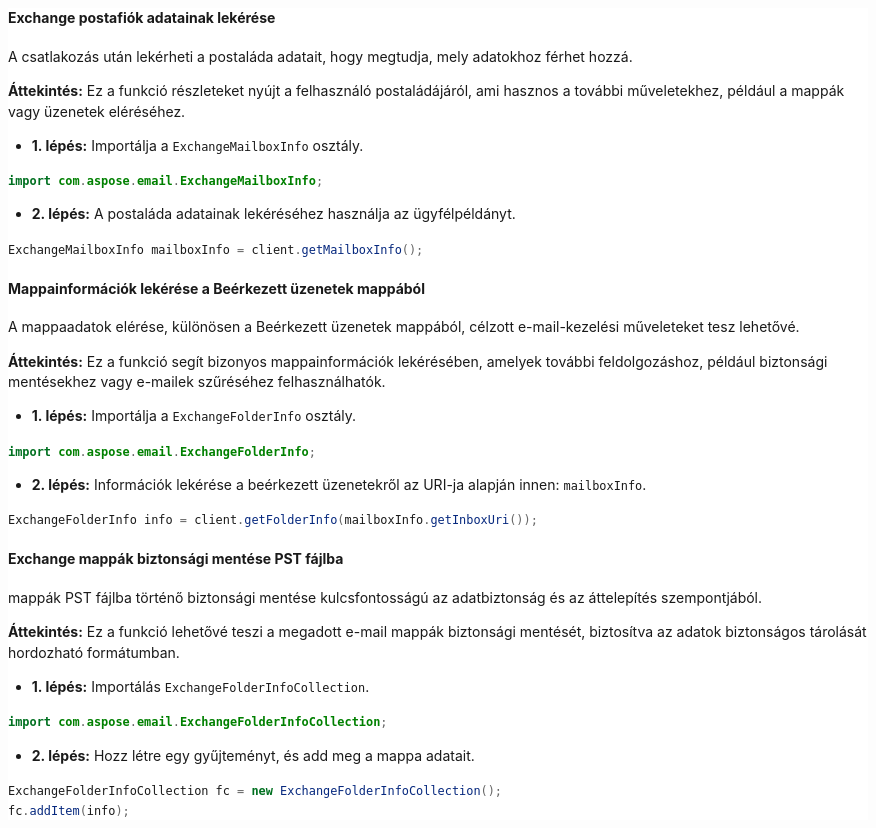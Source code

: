 #### Exchange postafiók adatainak lekérése

A csatlakozás után lekérheti a postaláda adatait, hogy megtudja, mely adatokhoz férhet hozzá.

**Áttekintés:**
Ez a funkció részleteket nyújt a felhasználó postaládájáról, ami hasznos a további műveletekhez, például a mappák vagy üzenetek eléréséhez.

- **1. lépés:** Importálja a `ExchangeMailboxInfo` osztály.

```java
import com.aspose.email.ExchangeMailboxInfo;
```

- **2. lépés:** A postaláda adatainak lekéréséhez használja az ügyfélpéldányt.

```java
ExchangeMailboxInfo mailboxInfo = client.getMailboxInfo();
```

#### Mappainformációk lekérése a Beérkezett üzenetek mappából

A mappaadatok elérése, különösen a Beérkezett üzenetek mappából, célzott e-mail-kezelési műveleteket tesz lehetővé.

**Áttekintés:**
Ez a funkció segít bizonyos mappainformációk lekérésében, amelyek további feldolgozáshoz, például biztonsági mentésekhez vagy e-mailek szűréséhez felhasználhatók.

- **1. lépés:** Importálja a `ExchangeFolderInfo` osztály.

```java
import com.aspose.email.ExchangeFolderInfo;
```

- **2. lépés:** Információk lekérése a beérkezett üzenetekről az URI-ja alapján innen: `mailboxInfo`.

```java
ExchangeFolderInfo info = client.getFolderInfo(mailboxInfo.getInboxUri());
```

#### Exchange mappák biztonsági mentése PST fájlba

mappák PST fájlba történő biztonsági mentése kulcsfontosságú az adatbiztonság és az áttelepítés szempontjából.

**Áttekintés:**
Ez a funkció lehetővé teszi a megadott e-mail mappák biztonsági mentését, biztosítva az adatok biztonságos tárolását hordozható formátumban.

- **1. lépés:** Importálás `ExchangeFolderInfoCollection`.

```java
import com.aspose.email.ExchangeFolderInfoCollection;
```

- **2. lépés:** Hozz létre egy gyűjteményt, és add meg a mappa adatait.

```java
ExchangeFolderInfoCollection fc = new ExchangeFolderInfoCollection();
fc.addItem(info);
```
